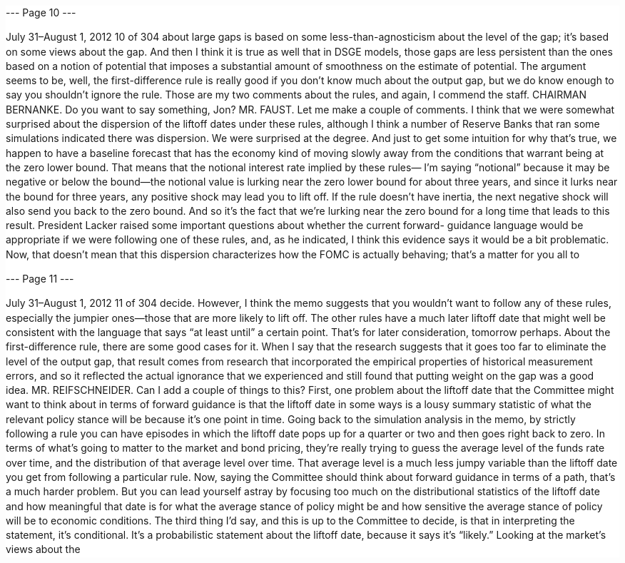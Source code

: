 --- Page 10 ---

July 31–August 1, 2012 10 of 304
about large gaps is based on some less-than-agnosticism about the level of the gap; it’s based on
some views about the gap. And then I think it is true as well that in DSGE models, those gaps
are less persistent than the ones based on a notion of potential that imposes a substantial amount
of smoothness on the estimate of potential. The argument seems to be, well, the first-difference
rule is really good if you don’t know much about the output gap, but we do know enough to say
you shouldn’t ignore the rule. Those are my two comments about the rules, and again, I
commend the staff.
CHAIRMAN BERNANKE. Do you want to say something, Jon?
MR. FAUST. Let me make a couple of comments. I think that we were somewhat
surprised about the dispersion of the liftoff dates under these rules, although I think a number of
Reserve Banks that ran some simulations indicated there was dispersion. We were surprised at
the degree. And just to get some intuition for why that’s true, we happen to have a baseline
forecast that has the economy kind of moving slowly away from the conditions that warrant
being at the zero lower bound. That means that the notional interest rate implied by these rules—
I’m saying “notional” because it may be negative or below the bound—the notional value is
lurking near the zero lower bound for about three years, and since it lurks near the bound for
three years, any positive shock may lead you to lift off. If the rule doesn’t have inertia, the next
negative shock will also send you back to the zero bound. And so it’s the fact that we’re lurking
near the zero bound for a long time that leads to this result.
President Lacker raised some important questions about whether the current forward-
guidance language would be appropriate if we were following one of these rules, and, as he
indicated, I think this evidence says it would be a bit problematic. Now, that doesn’t mean that
this dispersion characterizes how the FOMC is actually behaving; that’s a matter for you all to

--- Page 11 ---

July 31–August 1, 2012 11 of 304
decide. However, I think the memo suggests that you wouldn’t want to follow any of these rules,
especially the jumpier ones—those that are more likely to lift off. The other rules have a much
later liftoff date that might well be consistent with the language that says “at least until” a certain
point. That’s for later consideration, tomorrow perhaps. About the first-difference rule, there are
some good cases for it. When I say that the research suggests that it goes too far to eliminate the
level of the output gap, that result comes from research that incorporated the empirical properties
of historical measurement errors, and so it reflected the actual ignorance that we experienced and
still found that putting weight on the gap was a good idea.
MR. REIFSCHNEIDER. Can I add a couple of things to this? First, one problem about
the liftoff date that the Committee might want to think about in terms of forward guidance is that
the liftoff date in some ways is a lousy summary statistic of what the relevant policy stance will
be because it’s one point in time. Going back to the simulation analysis in the memo, by strictly
following a rule you can have episodes in which the liftoff date pops up for a quarter or two and
then goes right back to zero. In terms of what’s going to matter to the market and bond pricing,
they’re really trying to guess the average level of the funds rate over time, and the distribution of
that average level over time. That average level is a much less jumpy variable than the liftoff
date you get from following a particular rule. Now, saying the Committee should think about
forward guidance in terms of a path, that’s a much harder problem. But you can lead yourself
astray by focusing too much on the distributional statistics of the liftoff date and how meaningful
that date is for what the average stance of policy might be and how sensitive the average stance
of policy will be to economic conditions. The third thing I’d say, and this is up to the Committee
to decide, is that in interpreting the statement, it’s conditional. It’s a probabilistic statement
about the liftoff date, because it says it’s “likely.” Looking at the market’s views about the
